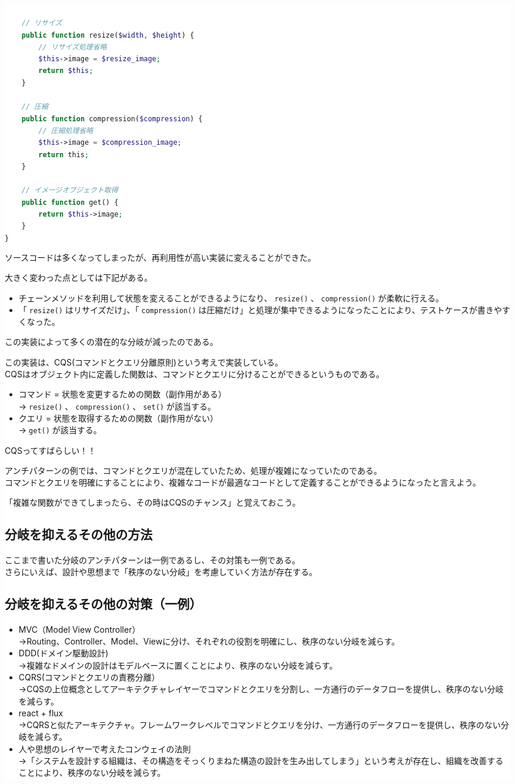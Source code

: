 ```php

    // リサイズ
    public function resize($width, $height) {
        // リサイズ処理省略
        $this->image = $resize_image;
        return $this;
    }

    // 圧縮
    public function compression($compression) {
        // 圧縮処理省略
        $this->image = $compression_image;
        return this;
    }

    // イメージオブジェクト取得
    public function get() {
        return $this->image;
    }
}
```

ソースコードは多くなってしまったが、再利用性が高い実装に変えることができた。

大きく変わった点としては下記がある。

- チェーンメソッドを利用して状態を変えることができるようになり、 `resize()` 、 `compression()` が柔軟に行える。
- 「 `resize()` はリサイズだけ」、「 `compression()` は圧縮だけ」と処理が集中できるようになったことにより、テストケースが書きやすくなった。

この実装によって多くの潜在的な分岐が減ったのである。

この実装は、CQS(コマンドとクエリ分離原則)という考えで実装している。  
CQSはオブジェクト内に定義した関数は、コマンドとクエリに分けることができるというものである。

- コマンド = 状態を変更するための関数（副作用がある）  
	→ `resize()` 、 `compression()` 、 `set()` が該当する。
- クエリ = 状態を取得するための関数（副作用がない）  
	→ `get()` が該当する。

CQSってすばらしい！！

アンチパターンの例では、コマンドとクエリが混在していたため、処理が複雑になっていたのである。  
コマンドとクエリを明確にすることにより、複雑なコードが最適なコードとして定義することができるようになったと言えよう。

「複雑な関数ができてしまったら、その時はCQSのチャンス」と覚えておこう。

## 分岐を抑えるその他の方法

ここまで書いた分岐のアンチパターンは一例であるし、その対策も一例である。  
さらにいえば、設計や思想まで「秩序のない分岐」を考慮していく方法が存在する。

## 分岐を抑えるその他の対策（一例）

- MVC（Model View Controller）  
	→Routing、Controller、Model、Viewに分け、それぞれの役割を明確にし、秩序のない分岐を減らす。
- DDD(ドメイン駆動設計)  
	→複雑なドメインの設計はモデルベースに置くことにより、秩序のない分岐を減らす。
- CQRS(コマンドとクエリの責務分離）  
	→CQSの上位概念としてアーキテクチャレイヤーでコマンドとクエリを分割し、一方通行のデータフローを提供し、秩序のない分岐を減らす。
- react + flux  
	→CQRSと似たアーキテクチャ。フレームワークレベルでコマンドとクエリを分け、一方通行のデータフローを提供し、秩序のない分岐を減らす。
- 人や思想のレイヤーで考えたコンウェイの法則  
	→「システムを設計する組織は、その構造をそっくりまねた構造の設計を生み出してしまう」という考えが存在し、組織を改善することにより、秩序のない分岐を減らす。
